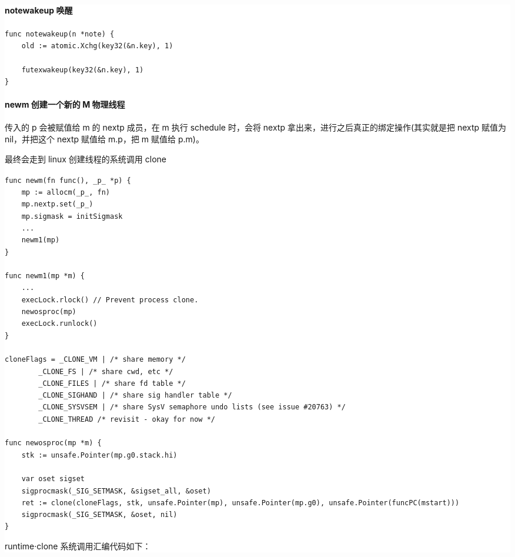 #### notewakeup 唤醒

```
func notewakeup(n *note) {
    old := atomic.Xchg(key32(&n.key), 1)
    
    futexwakeup(key32(&n.key), 1)
}

```

#### newm 创建一个新的 M 物理线程

传入的 p 会被赋值给 m 的 nextp 成员，在 m 执行 schedule 时，会将 nextp 拿出来，进行之后真正的绑定操作(其实就是把 nextp 赋值为 nil，并把这个 nextp 赋值给 m.p，把 m 赋值给 p.m)。

最终会走到 linux 创建线程的系统调用 clone

```
func newm(fn func(), _p_ *p) {
	mp := allocm(_p_, fn)
	mp.nextp.set(_p_)
	mp.sigmask = initSigmask
	...
	newm1(mp)
}

func newm1(mp *m) {
	...
	execLock.rlock() // Prevent process clone.
	newosproc(mp)
	execLock.runlock()
}

cloneFlags = _CLONE_VM | /* share memory */
		_CLONE_FS | /* share cwd, etc */
		_CLONE_FILES | /* share fd table */
		_CLONE_SIGHAND | /* share sig handler table */
		_CLONE_SYSVSEM | /* share SysV semaphore undo lists (see issue #20763) */
		_CLONE_THREAD /* revisit - okay for now */
		
func newosproc(mp *m) {
	stk := unsafe.Pointer(mp.g0.stack.hi)
	
	var oset sigset
	sigprocmask(_SIG_SETMASK, &sigset_all, &oset)
	ret := clone(cloneFlags, stk, unsafe.Pointer(mp), unsafe.Pointer(mp.g0), unsafe.Pointer(funcPC(mstart)))
	sigprocmask(_SIG_SETMASK, &oset, nil)
}
```

runtime·clone 系统调用汇编代码如下：
